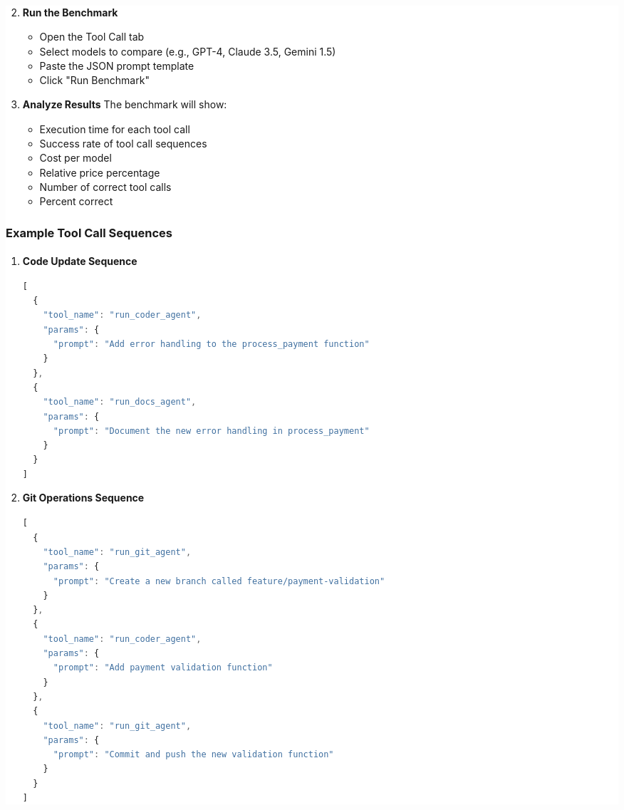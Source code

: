 2. **Run the Benchmark**
   - Open the Tool Call tab
   - Select models to compare (e.g., GPT-4, Claude 3.5, Gemini 1.5)
   - Paste the JSON prompt template
   - Click "Run Benchmark"

3. **Analyze Results**
   The benchmark will show:
   - Execution time for each tool call
   - Success rate of tool call sequences
   - Cost per model
   - Relative price percentage
   - Number of correct tool calls
   - Percent correct

### Example Tool Call Sequences

1. **Code Update Sequence**
   ```javascript
   [
     {
       "tool_name": "run_coder_agent",
       "params": {
         "prompt": "Add error handling to the process_payment function"
       }
     },
     {
       "tool_name": "run_docs_agent",
       "params": {
         "prompt": "Document the new error handling in process_payment"
       }
     }
   ]
   ```

2. **Git Operations Sequence**
   ```javascript
   [
     {
       "tool_name": "run_git_agent",
       "params": {
         "prompt": "Create a new branch called feature/payment-validation"
       }
     },
     {
       "tool_name": "run_coder_agent",
       "params": {
         "prompt": "Add payment validation function"
       }
     },
     {
       "tool_name": "run_git_agent",
       "params": {
         "prompt": "Commit and push the new validation function"
       }
     }
   ]
   ```
